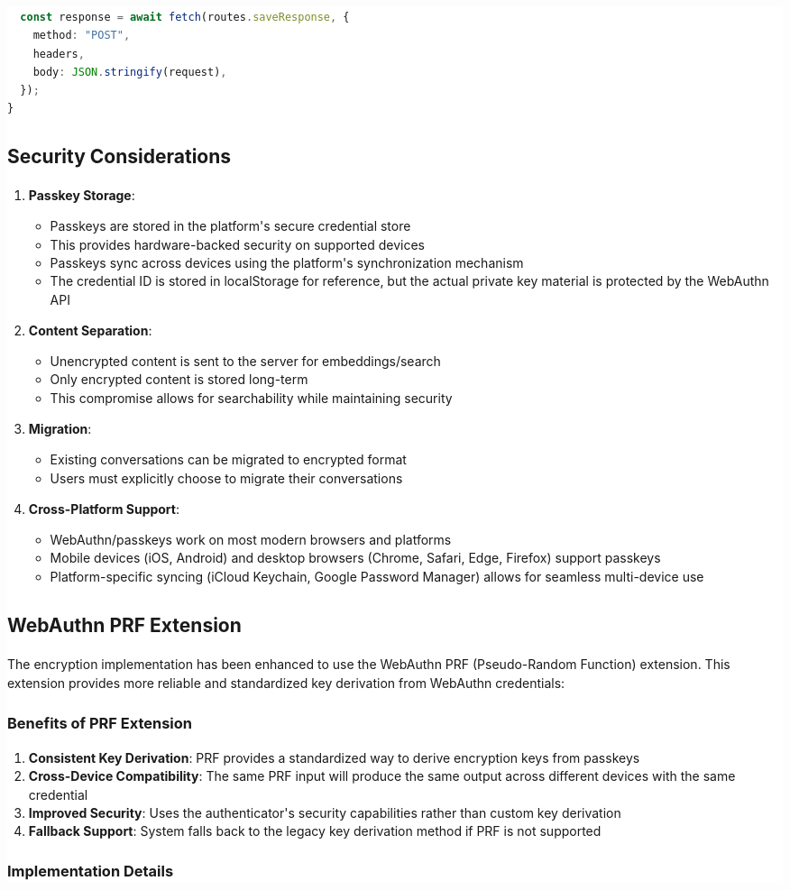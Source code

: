 ```typescript
  const response = await fetch(routes.saveResponse, {
    method: "POST",
    headers,
    body: JSON.stringify(request),
  });
}
```

## Security Considerations

1. **Passkey Storage**: 
   - Passkeys are stored in the platform's secure credential store
   - This provides hardware-backed security on supported devices
   - Passkeys sync across devices using the platform's synchronization mechanism
   - The credential ID is stored in localStorage for reference, but the actual private key material is protected by the WebAuthn API

2. **Content Separation**:
   - Unencrypted content is sent to the server for embeddings/search 
   - Only encrypted content is stored long-term
   - This compromise allows for searchability while maintaining security

3. **Migration**:
   - Existing conversations can be migrated to encrypted format
   - Users must explicitly choose to migrate their conversations

4. **Cross-Platform Support**:
   - WebAuthn/passkeys work on most modern browsers and platforms
   - Mobile devices (iOS, Android) and desktop browsers (Chrome, Safari, Edge, Firefox) support passkeys
   - Platform-specific syncing (iCloud Keychain, Google Password Manager) allows for seamless multi-device use

## WebAuthn PRF Extension

The encryption implementation has been enhanced to use the WebAuthn PRF (Pseudo-Random Function) extension. This extension provides more reliable and standardized key derivation from WebAuthn credentials:

### Benefits of PRF Extension

1. **Consistent Key Derivation**: PRF provides a standardized way to derive encryption keys from passkeys
2. **Cross-Device Compatibility**: The same PRF input will produce the same output across different devices with the same credential
3. **Improved Security**: Uses the authenticator's security capabilities rather than custom key derivation
4. **Fallback Support**: System falls back to the legacy key derivation method if PRF is not supported

### Implementation Details
